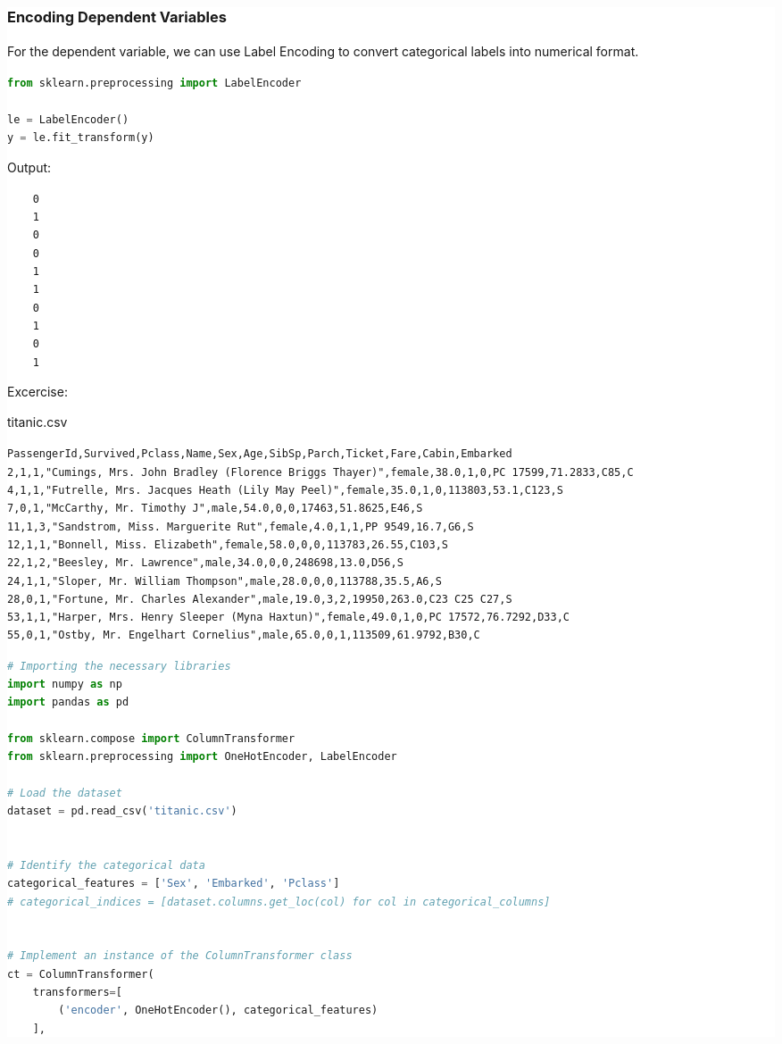 ### Encoding Dependent Variables

For the dependent variable, we can use Label Encoding to convert categorical labels into numerical format.

```py
from sklearn.preprocessing import LabelEncoder

le = LabelEncoder()
y = le.fit_transform(y)
```

Output:
    
```
    0
    1
    0
    0
    1
    1
    0
    1
    0
    1
```


Excercise:

titanic.csv

```
PassengerId,Survived,Pclass,Name,Sex,Age,SibSp,Parch,Ticket,Fare,Cabin,Embarked
2,1,1,"Cumings, Mrs. John Bradley (Florence Briggs Thayer)",female,38.0,1,0,PC 17599,71.2833,C85,C
4,1,1,"Futrelle, Mrs. Jacques Heath (Lily May Peel)",female,35.0,1,0,113803,53.1,C123,S
7,0,1,"McCarthy, Mr. Timothy J",male,54.0,0,0,17463,51.8625,E46,S
11,1,3,"Sandstrom, Miss. Marguerite Rut",female,4.0,1,1,PP 9549,16.7,G6,S
12,1,1,"Bonnell, Miss. Elizabeth",female,58.0,0,0,113783,26.55,C103,S
22,1,2,"Beesley, Mr. Lawrence",male,34.0,0,0,248698,13.0,D56,S
24,1,1,"Sloper, Mr. William Thompson",male,28.0,0,0,113788,35.5,A6,S
28,0,1,"Fortune, Mr. Charles Alexander",male,19.0,3,2,19950,263.0,C23 C25 C27,S
53,1,1,"Harper, Mrs. Henry Sleeper (Myna Haxtun)",female,49.0,1,0,PC 17572,76.7292,D33,C
55,0,1,"Ostby, Mr. Engelhart Cornelius",male,65.0,0,1,113509,61.9792,B30,C
```


```py
# Importing the necessary libraries
import numpy as np
import pandas as pd

from sklearn.compose import ColumnTransformer
from sklearn.preprocessing import OneHotEncoder, LabelEncoder

# Load the dataset
dataset = pd.read_csv('titanic.csv')


# Identify the categorical data
categorical_features = ['Sex', 'Embarked', 'Pclass']
# categorical_indices = [dataset.columns.get_loc(col) for col in categorical_columns]


# Implement an instance of the ColumnTransformer class
ct = ColumnTransformer(
    transformers=[
        ('encoder', OneHotEncoder(), categorical_features)
    ],
```
